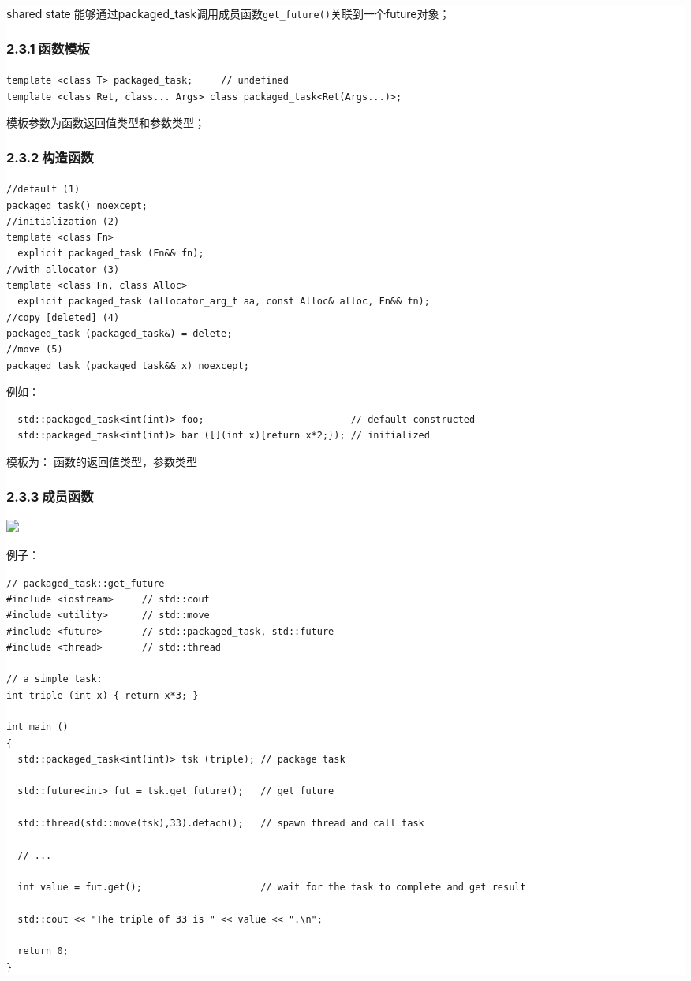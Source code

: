 shared state 能够通过packaged_task调用成员函数`get_future()`关联到一个future对象；

### 2.3.1 函数模板

```
template <class T> packaged_task;     // undefined
template <class Ret, class... Args> class packaged_task<Ret(Args...)>;
```
模板参数为函数返回值类型和参数类型；

### 2.3.2 构造函数

```
//default (1)	
packaged_task() noexcept;
//initialization (2)	
template <class Fn>
  explicit packaged_task (Fn&& fn);
//with allocator (3)	
template <class Fn, class Alloc>
  explicit packaged_task (allocator_arg_t aa, const Alloc& alloc, Fn&& fn);
//copy [deleted] (4)	
packaged_task (packaged_task&) = delete;
//move (5)	
packaged_task (packaged_task&& x) noexcept;
```
例如：

```
  std::packaged_task<int(int)> foo;                          // default-constructed
  std::packaged_task<int(int)> bar ([](int x){return x*2;}); // initialized
```
模板为：
函数的返回值类型，参数类型


### 2.3.3 成员函数
![](https://upload-images.jianshu.io/upload_images/5361608-36044c6aed919a32.png?imageMogr2/auto-orient/strip%7CimageView2/2/w/1240)

例子：
```
// packaged_task::get_future
#include <iostream>     // std::cout
#include <utility>      // std::move
#include <future>       // std::packaged_task, std::future
#include <thread>       // std::thread

// a simple task:
int triple (int x) { return x*3; }

int main ()
{
  std::packaged_task<int(int)> tsk (triple); // package task

  std::future<int> fut = tsk.get_future();   // get future

  std::thread(std::move(tsk),33).detach();   // spawn thread and call task

  // ...

  int value = fut.get();                     // wait for the task to complete and get result

  std::cout << "The triple of 33 is " << value << ".\n";

  return 0;
}
```